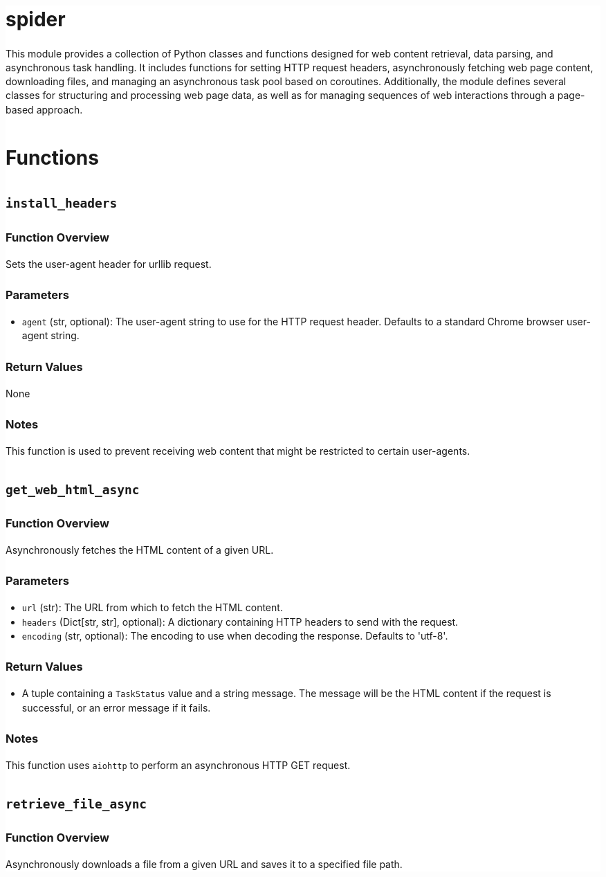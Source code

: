 # spider
This module provides a collection of Python classes and functions designed for web content retrieval, data parsing, and asynchronous task handling. It includes functions for setting HTTP request headers, asynchronously fetching web page content, downloading files, and managing an asynchronous task pool based on coroutines. Additionally, the module defines several classes for structuring and processing web page data, as well as for managing sequences of web interactions through a page-based approach.

# Functions

## `install_headers`
### Function Overview
Sets the user-agent header for urllib request.

### Parameters
- `agent` (str, optional): The user-agent string to use for the HTTP request header. Defaults to a standard Chrome browser user-agent string.

### Return Values
None

### Notes
This function is used to prevent receiving web content that might be restricted to certain user-agents.

## `get_web_html_async`
### Function Overview
Asynchronously fetches the HTML content of a given URL.

### Parameters
- `url` (str): The URL from which to fetch the HTML content.
- `headers` (Dict[str, str], optional): A dictionary containing HTTP headers to send with the request.
- `encoding` (str, optional): The encoding to use when decoding the response. Defaults to 'utf-8'.

### Return Values
- A tuple containing a `TaskStatus` value and a string message. The message will be the HTML content if the request is successful, or an error message if it fails.

### Notes
This function uses `aiohttp` to perform an asynchronous HTTP GET request.

## `retrieve_file_async`
### Function Overview
Asynchronously downloads a file from a given URL and saves it to a specified file path.
